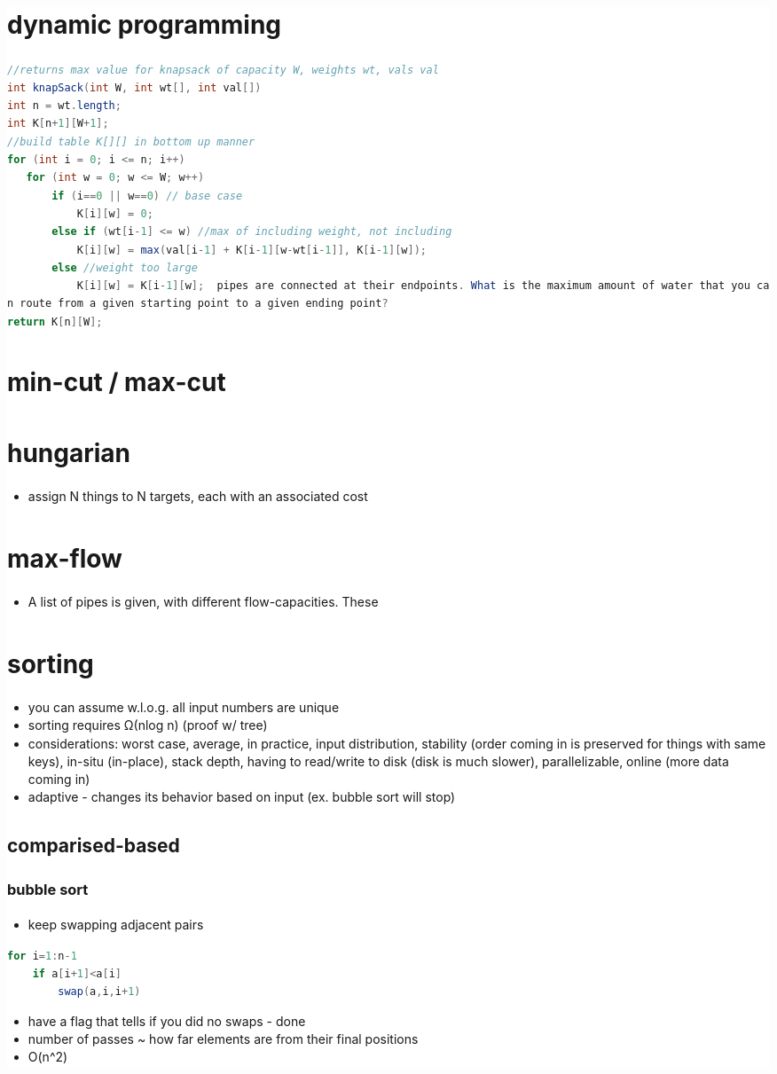 # dynamic programming
```java
//returns max value for knapsack of capacity W, weights wt, vals val
int knapSack(int W, int wt[], int val[])
int n = wt.length;
int K[n+1][W+1];
//build table K[][] in bottom up manner
for (int i = 0; i <= n; i++)
   for (int w = 0; w <= W; w++)
	   if (i==0 || w==0) // base case
		   K[i][w] = 0;
	   else if (wt[i-1] <= w) //max of including weight, not including
		   K[i][w] = max(val[i-1] + K[i-1][w-wt[i-1]], K[i-1][w]);
	   else //weight too large
		   K[i][w] = K[i-1][w];  pipes are connected at their endpoints. What is the maximum amount of water that you can route from a given starting point to a given ending point?
return K[n][W];
```

# min-cut / max-cut

# hungarian
- assign N things to N targets, each with an associated cost

# max-flow
- A list of pipes is given, with different flow-capacities. These

# sorting
- you can assume w.l.o.g. all input numbers are unique
- sorting requires Ω(nlog n) (proof w/ tree)
- considerations: worst case, average, in practice, input distribution, stability (order coming in is preserved for things with same keys), in-situ (in-place), stack depth, having to read/write to disk (disk is much slower), parallelizable, online (more data coming in)	
- adaptive - changes its behavior based on input (ex. bubble sort will stop)

## comparised-based

### bubble sort
- keep swapping adjacent pairs

```java
for i=1:n-1
	if a[i+1]<a[i]
		swap(a,i,i+1)
```
- have a flag that tells if you did no swaps - done
- number of passes ~ how far elements are from their final positions
- O(n^2)
